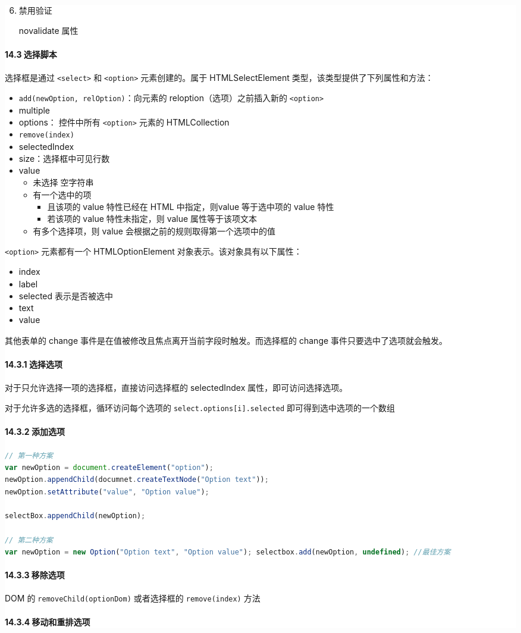 6. 禁用验证

    novalidate 属性

#### 14.3 选择脚本

选择框是通过 `<select>` 和 `<option>` 元素创建的。属于 HTMLSelectElement 类型，该类型提供了下列属性和方法：
+ `add(newOption, relOption)`：向元素的 reloption（选项）之前插入新的 `<option>` 
+ multiple
+ options： 控件中所有 `<option>` 元素的 HTMLCollection
+ `remove(index)`
+ selectedIndex
+ size：选择框中可见行数
+ value
  + 未选择 空字符串
  + 有一个选中的项
    + 且该项的 value 特性已经在 HTML 中指定，则value 等于选中项的 value 特性
    + 若该项的 value 特性未指定，则 value 属性等于该项文本
  + 有多个选择项，则 value 会根据之前的规则取得第一个选项中的值

`<option>` 元素都有一个 HTMLOptionElement 对象表示。该对象具有以下属性：
+ index
+ label
+ selected 表示是否被选中
+ text
+ value

其他表单的 change 事件是在值被修改且焦点离开当前字段时触发。而选择框的  change 事件只要选中了选项就会触发。

#### 14.3.1 选择选项

对于只允许选择一项的选择框，直接访问选择框的 selectedIndex 属性，即可访问选择选项。

对于允许多选的选择框，循环访问每个选项的 `select.options[i].selected` 即可得到选中选项的一个数组

#### 14.3.2 添加选项

```js
// 第一种方案
var newOption = document.createElement("option");
newOption.appendChild(documnet.createTextNode("Option text"));
newOption.setAttribute("value", "Option value");

selectBox.appendChild(newOption);

// 第二种方案
var newOption = new Option("Option text", "Option value"); selectbox.add(newOption, undefined); //最佳方案
```

#### 14.3.3 移除选项

DOM 的 `removeChild(optionDom)` 或者选择框的 `remove(index)` 方法

#### 14.3.4 移动和重排选项
